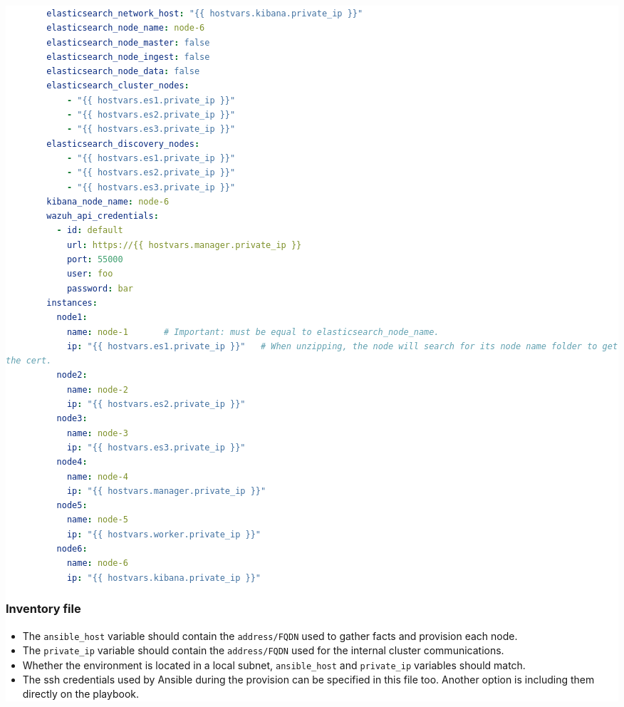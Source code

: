 ```yaml
        elasticsearch_network_host: "{{ hostvars.kibana.private_ip }}"
        elasticsearch_node_name: node-6
        elasticsearch_node_master: false
        elasticsearch_node_ingest: false
        elasticsearch_node_data: false
        elasticsearch_cluster_nodes:
            - "{{ hostvars.es1.private_ip }}"
            - "{{ hostvars.es2.private_ip }}"
            - "{{ hostvars.es3.private_ip }}"
        elasticsearch_discovery_nodes:
            - "{{ hostvars.es1.private_ip }}"
            - "{{ hostvars.es2.private_ip }}"
            - "{{ hostvars.es3.private_ip }}"
        kibana_node_name: node-6
        wazuh_api_credentials:
          - id: default
            url: https://{{ hostvars.manager.private_ip }}
            port: 55000
            user: foo
            password: bar
        instances:
          node1:
            name: node-1       # Important: must be equal to elasticsearch_node_name.
            ip: "{{ hostvars.es1.private_ip }}"   # When unzipping, the node will search for its node name folder to get the cert.
          node2:
            name: node-2
            ip: "{{ hostvars.es2.private_ip }}"
          node3:
            name: node-3
            ip: "{{ hostvars.es3.private_ip }}"
          node4:
            name: node-4
            ip: "{{ hostvars.manager.private_ip }}"
          node5:
            name: node-5
            ip: "{{ hostvars.worker.private_ip }}"
          node6:
            name: node-6
            ip: "{{ hostvars.kibana.private_ip }}"
```

### Inventory file

- The `ansible_host` variable should contain the `address/FQDN` used to gather facts and provision each node.
- The `private_ip` variable should contain the `address/FQDN` used for the internal cluster communications.
- Whether the environment is located in a local subnet, `ansible_host` and `private_ip` variables should match.
- The ssh credentials used by Ansible during the provision can be specified in this file too. Another option is including them directly on the playbook.
